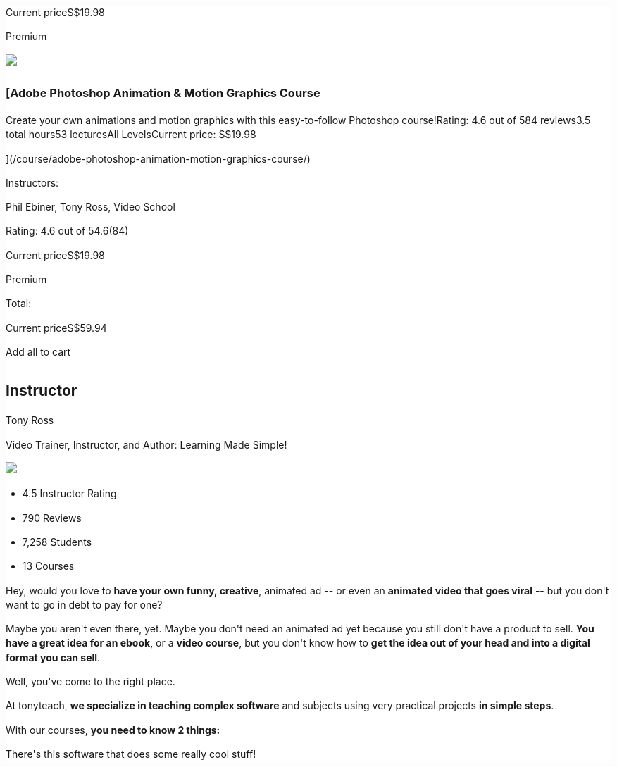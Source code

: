 Current priceS$19.98

Premium

![](https://img-c.udemycdn.com/course/240x135/1771960_236d_4.jpg)

### [Adobe Photoshop Animation & Motion Graphics Course

Create your own animations and motion graphics with this easy-to-follow Photoshop course!Rating: 4.6 out of 584 reviews3.5 total hours53 lecturesAll LevelsCurrent price: S$19.98

](/course/adobe-photoshop-animation-motion-graphics-course/)

Instructors:

Phil Ebiner, Tony Ross, Video School

Rating: 4.6 out of 54.6(84)

Current priceS$19.98

Premium

Total:

Current priceS$59.94

Add all to cart

## Instructor

[Tony Ross](/user/tonyross/)

Video Trainer, Instructor, and Author: Learning Made Simple!

[![](https://img-c.udemycdn.com/user/200_H/115041_df14_3.jpg)](/user/tonyross/)

-   4.5 Instructor Rating
    
-   790 Reviews
    
-   7,258 Students
    
-   13 Courses
    

Hey, would you love to **have your own funny, creative**, animated ad -- or even an **animated video that goes viral** -- but you don't want to go in debt to pay for one?  
  
Maybe you aren't even there, yet. Maybe you don't need an animated ad yet because you still don't have a product to sell. **You have a great idea for an ebook**, or a **video course**, but you don't know how to **get the idea out of your head and into a digital format you can sell**.

Well, you've come to the right place.

At tonyteach, **we specialize in teaching complex software** and subjects using very practical projects **in simple steps**.

With our courses, **you need to know 2 things:**

There's this software that does some really cool stuff!
